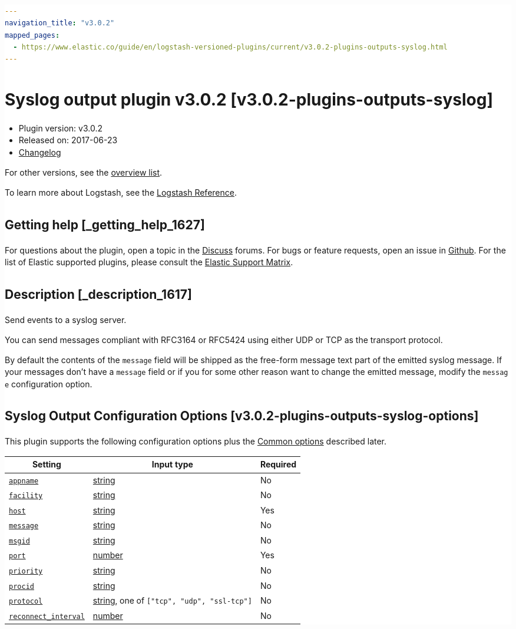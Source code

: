 ```yaml
---
navigation_title: "v3.0.2"
mapped_pages:
  - https://www.elastic.co/guide/en/logstash-versioned-plugins/current/v3.0.2-plugins-outputs-syslog.html
---
```


# Syslog output plugin v3.0.2 [v3.0.2-plugins-outputs-syslog]


* Plugin version: v3.0.2
* Released on: 2017-06-23
* [Changelog](https://github.com/logstash-plugins/logstash-output-syslog/blob/v3.0.2/CHANGELOG.md)

For other versions, see the [overview list](output-syslog-index.md).

To learn more about Logstash, see the [Logstash Reference](logstash://reference/index.md).

## Getting help [_getting_help_1627]

For questions about the plugin, open a topic in the [Discuss](http://discuss.elastic.co) forums. For bugs or feature requests, open an issue in [Github](https://github.com/logstash-plugins/logstash-output-syslog). For the list of Elastic supported plugins, please consult the [Elastic Support Matrix](https://www.elastic.co/support/matrix#matrix_logstash_plugins).


## Description [_description_1617]

Send events to a syslog server.

You can send messages compliant with RFC3164 or RFC5424 using either UDP or TCP as the transport protocol.

By default the contents of the `message` field will be shipped as the free-form message text part of the emitted syslog message. If your messages don’t have a `message` field or if you for some other reason want to change the emitted message, modify the `message` configuration option.


## Syslog Output Configuration Options [v3.0.2-plugins-outputs-syslog-options]

This plugin supports the following configuration options plus the [Common options](v3-0-2-plugins-outputs-syslog.md#v3.0.2-plugins-outputs-syslog-common-options) described later.

| Setting | Input type | Required |
| --- | --- | --- |
| [`appname`](v3-0-2-plugins-outputs-syslog.md#v3.0.2-plugins-outputs-syslog-appname) | [string](logstash://reference/configuration-file-structure.md#string) | No |
| [`facility`](v3-0-2-plugins-outputs-syslog.md#v3.0.2-plugins-outputs-syslog-facility) | [string](logstash://reference/configuration-file-structure.md#string) | No |
| [`host`](v3-0-2-plugins-outputs-syslog.md#v3.0.2-plugins-outputs-syslog-host) | [string](logstash://reference/configuration-file-structure.md#string) | Yes |
| [`message`](v3-0-2-plugins-outputs-syslog.md#v3.0.2-plugins-outputs-syslog-message) | [string](logstash://reference/configuration-file-structure.md#string) | No |
| [`msgid`](v3-0-2-plugins-outputs-syslog.md#v3.0.2-plugins-outputs-syslog-msgid) | [string](logstash://reference/configuration-file-structure.md#string) | No |
| [`port`](v3-0-2-plugins-outputs-syslog.md#v3.0.2-plugins-outputs-syslog-port) | [number](logstash://reference/configuration-file-structure.md#number) | Yes |
| [`priority`](v3-0-2-plugins-outputs-syslog.md#v3.0.2-plugins-outputs-syslog-priority) | [string](logstash://reference/configuration-file-structure.md#string) | No |
| [`procid`](v3-0-2-plugins-outputs-syslog.md#v3.0.2-plugins-outputs-syslog-procid) | [string](logstash://reference/configuration-file-structure.md#string) | No |
| [`protocol`](v3-0-2-plugins-outputs-syslog.md#v3.0.2-plugins-outputs-syslog-protocol) | [string](logstash://reference/configuration-file-structure.md#string), one of `["tcp", "udp", "ssl-tcp"]` | No |
| [`reconnect_interval`](v3-0-2-plugins-outputs-syslog.md#v3.0.2-plugins-outputs-syslog-reconnect_interval) | [number](logstash://reference/configuration-file-structure.md#number) | No |